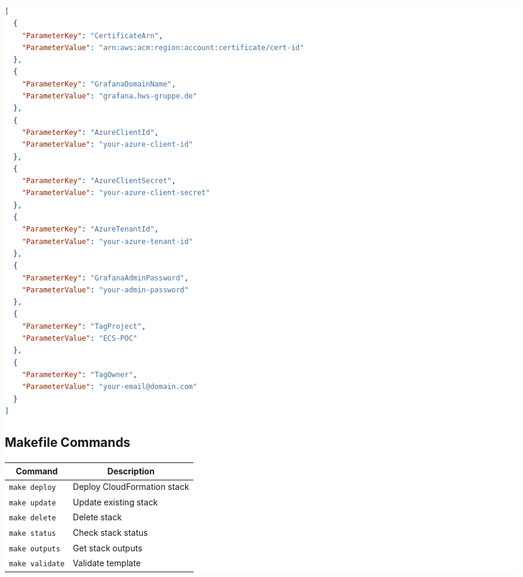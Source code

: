 ```json
[
  {
    "ParameterKey": "CertificateArn",
    "ParameterValue": "arn:aws:acm:region:account:certificate/cert-id"
  },
  {
    "ParameterKey": "GrafanaDomainName",
    "ParameterValue": "grafana.hws-gruppe.de"
  },
  {
    "ParameterKey": "AzureClientId",
    "ParameterValue": "your-azure-client-id"
  },
  {
    "ParameterKey": "AzureClientSecret",
    "ParameterValue": "your-azure-client-secret"
  },
  {
    "ParameterKey": "AzureTenantId",
    "ParameterValue": "your-azure-tenant-id"
  },
  {
    "ParameterKey": "GrafanaAdminPassword",
    "ParameterValue": "your-admin-password"
  },
  {
    "ParameterKey": "TagProject",
    "ParameterValue": "ECS-POC"
  },
  {
    "ParameterKey": "TagOwner",
    "ParameterValue": "your-email@domain.com"
  }
]
```

## Makefile Commands

| Command | Description |
|---------|-------------|
| `make deploy` | Deploy CloudFormation stack |
| `make update` | Update existing stack |
| `make delete` | Delete stack |
| `make status` | Check stack status |
| `make outputs` | Get stack outputs |
| `make validate` | Validate template |

